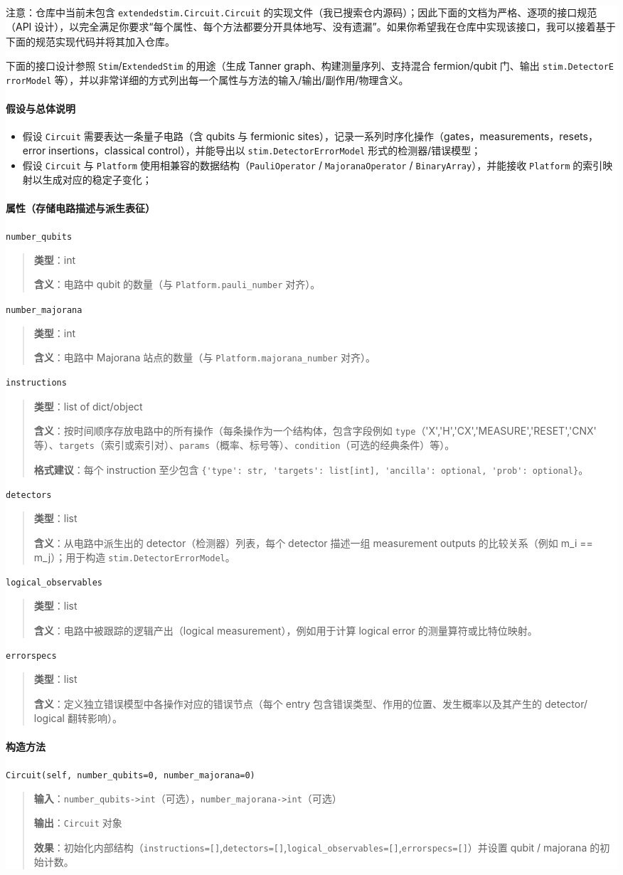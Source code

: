 注意：仓库中当前未包含 `extendedstim.Circuit.Circuit` 的实现文件（我已搜索仓内源码）；因此下面的文档为严格、逐项的接口规范（API 设计），以完全满足你要求“每个属性、每个方法都要分开具体地写、没有遗漏”。如果你希望我在仓库中实现该接口，我可以接着基于下面的规范实现代码并将其加入仓库。

下面的接口设计参照 `Stim`/`ExtendedStim` 的用途（生成 Tanner graph、构建测量序列、支持混合 fermion/qubit 门、输出 `stim.DetectorErrorModel` 等），并以非常详细的方式列出每一个属性与方法的输入/输出/副作用/物理含义。

#### 假设与总体说明
- 假设 `Circuit` 需要表达一条量子电路（含 qubits 与 fermionic sites），记录一系列时序化操作（gates，measurements，resets，error insertions，classical control），并能导出以 `stim.DetectorErrorModel` 形式的检测器/错误模型；
- 假设 `Circuit` 与 `Platform` 使用相兼容的数据结构（`PauliOperator` / `MajoranaOperator` / `BinaryArray`），并能接收 `Platform` 的索引映射以生成对应的稳定子变化；

#### 属性（存储电路描述与派生表征）
`number_qubits`
> **类型**：int
>
> **含义**：电路中 qubit 的数量（与 `Platform.pauli_number` 对齐）。

`number_majorana`
> **类型**：int
>
> **含义**：电路中 Majorana 站点的数量（与 `Platform.majorana_number` 对齐）。

`instructions`
> **类型**：list of dict/object
>
> **含义**：按时间顺序存放电路中的所有操作（每条操作为一个结构体，包含字段例如 `type`（'X','H','CX','MEASURE','RESET','CNX' 等）、`targets`（索引或索引对）、`params`（概率、标号等）、`condition`（可选的经典条件）等）。
>
> **格式建议**：每个 instruction 至少包含 `{'type': str, 'targets': list[int], 'ancilla': optional, 'prob': optional}`。

`detectors`
> **类型**：list
>
> **含义**：从电路中派生出的 detector（检测器）列表，每个 detector 描述一组 measurement outputs 的比较关系（例如 m_i == m_j）；用于构造 `stim.DetectorErrorModel`。

`logical_observables`
> **类型**：list
>
> **含义**：电路中被跟踪的逻辑产出（logical measurement），例如用于计算 logical error 的测量算符或比特位映射。

`errorspecs`
> **类型**：list
>
> **含义**：定义独立错误模型中各操作对应的错误节点（每个 entry 包含错误类型、作用的位置、发生概率以及其产生的 detector/ logical 翻转影响）。

#### 构造方法
`Circuit(self, number_qubits=0, number_majorana=0)`
> **输入**：`number_qubits->int`（可选），`number_majorana->int`（可选）
>
> **输出**：`Circuit` 对象
>
> **效果**：初始化内部结构（`instructions=[]`,`detectors=[]`,`logical_observables=[]`,`errorspecs=[]`）并设置 qubit / majorana 的初始计数。

